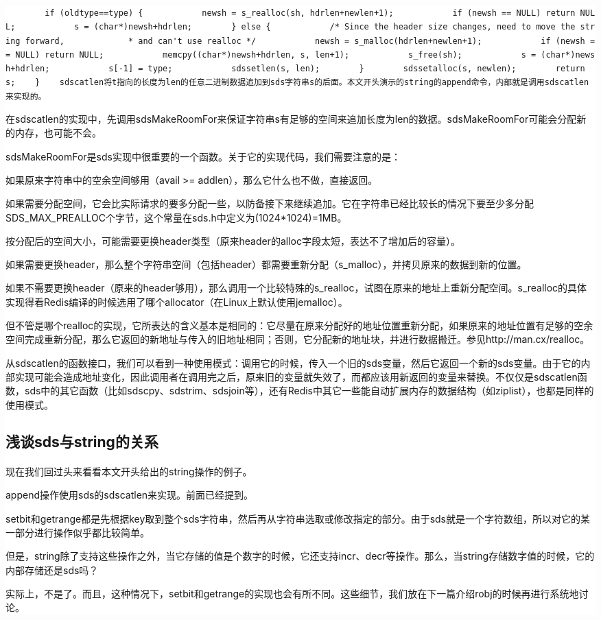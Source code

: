 ````
        if (oldtype==type) {            newsh = s_realloc(sh, hdrlen+newlen+1);            if (newsh == NULL) return NULL;            s = (char*)newsh+hdrlen;        } else {            /* Since the header size changes, need to move the string forward,             * and can't use realloc */            newsh = s_malloc(hdrlen+newlen+1);            if (newsh == NULL) return NULL;            memcpy((char*)newsh+hdrlen, s, len+1);            s_free(sh);            s = (char*)newsh+hdrlen;            s[-1] = type;            sdssetlen(s, len);        }        sdssetalloc(s, newlen);        return s;    }    sdscatlen将t指向的长度为len的任意二进制数据追加到sds字符串s的后面。本文开头演示的string的append命令，内部就是调用sdscatlen来实现的。  
````
在sdscatlen的实现中，先调用sdsMakeRoomFor来保证字符串s有足够的空间来追加长度为len的数据。sdsMakeRoomFor可能会分配新的内存，也可能不会。

sdsMakeRoomFor是sds实现中很重要的一个函数。关于它的实现代码，我们需要注意的是：

如果原来字符串中的空余空间够用（avail >= addlen），那么它什么也不做，直接返回。

如果需要分配空间，它会比实际请求的要多分配一些，以防备接下来继续追加。它在字符串已经比较长的情况下要至少多分配SDS_MAX_PREALLOC个字节，这个常量在sds.h中定义为(1024*1024)=1MB。

按分配后的空间大小，可能需要更换header类型（原来header的alloc字段太短，表达不了增加后的容量）。

如果需要更换header，那么整个字符串空间（包括header）都需要重新分配（s_malloc），并拷贝原来的数据到新的位置。

如果不需要更换header（原来的header够用），那么调用一个比较特殊的s_realloc，试图在原来的地址上重新分配空间。s_realloc的具体实现得看Redis编译的时候选用了哪个allocator（在Linux上默认使用jemalloc）。

但不管是哪个realloc的实现，它所表达的含义基本是相同的：它尽量在原来分配好的地址位置重新分配，如果原来的地址位置有足够的空余空间完成重新分配，那么它返回的新地址与传入的旧地址相同；否则，它分配新的地址块，并进行数据搬迁。参见http://man.cx/realloc。

从sdscatlen的函数接口，我们可以看到一种使用模式：调用它的时候，传入一个旧的sds变量，然后它返回一个新的sds变量。由于它的内部实现可能会造成地址变化，因此调用者在调用完之后，原来旧的变量就失效了，而都应该用新返回的变量来替换。不仅仅是sdscatlen函数，sds中的其它函数（比如sdscpy、sdstrim、sdsjoin等），还有Redis中其它一些能自动扩展内存的数据结构（如ziplist），也都是同样的使用模式。

## 浅谈sds与string的关系

现在我们回过头来看看本文开头给出的string操作的例子。

append操作使用sds的sdscatlen来实现。前面已经提到。

setbit和getrange都是先根据key取到整个sds字符串，然后再从字符串选取或修改指定的部分。由于sds就是一个字符数组，所以对它的某一部分进行操作似乎都比较简单。

但是，string除了支持这些操作之外，当它存储的值是个数字的时候，它还支持incr、decr等操作。那么，当string存储数字值的时候，它的内部存储还是sds吗？

实际上，不是了。而且，这种情况下，setbit和getrange的实现也会有所不同。这些细节，我们放在下一篇介绍robj的时候再进行系统地讨论。